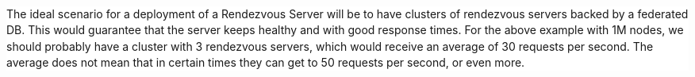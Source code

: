 The ideal scenario for a deployment of a Rendezvous Server will be to have clusters of rendezvous servers backed by a federated DB. This would guarantee that the server keeps healthy and with good response times. For the above example with 1M nodes, we should probably have a cluster with 3 rendezvous servers, which would receive an average of 30 requests per second. The average does not mean that in certain times they can get to 50 requests per second, or even more.
